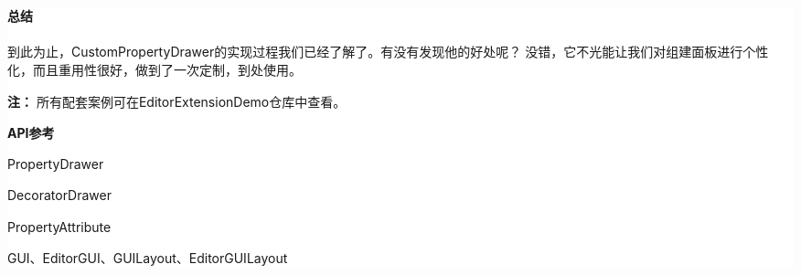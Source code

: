 



#### 总结

到此为止，CustomPropertyDrawer的实现过程我们已经了解了。有没有发现他的好处呢？
没错，它不光能让我们对组建面板进行个性化，而且重用性很好，做到了一次定制，到处使用。

**注：** 所有配套案例可在EditorExtensionDemo仓库中查看。



**API参考**

PropertyDrawer

DecoratorDrawer

PropertyAttribute

GUI、EditorGUI、GUILayout、EditorGUILayout








